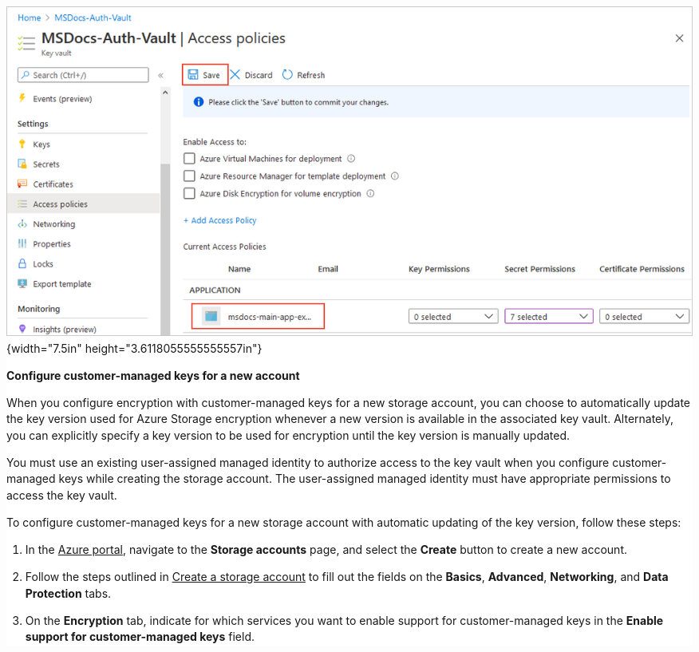 ![Saving the access policy changes](./media/image18.png){width="7.5in"
height="3.6118055555555557in"}

**Configure customer-managed keys for a new account**

When you configure encryption with customer-managed keys for a new
storage account, you can choose to automatically update the key version
used for Azure Storage encryption whenever a new version is available in
the associated key vault. Alternately, you can explicitly specify a key
version to be used for encryption until the key version is manually
updated.

You must use an existing user-assigned managed identity to authorize
access to the key vault when you configure customer-managed keys while
creating the storage account. The user-assigned managed identity must
have appropriate permissions to access the key vault.

To configure customer-managed keys for a new storage account with
automatic updating of the key version, follow these steps:

1.  In the [Azure portal](https://portal.azure.us/), navigate to
    the **Storage accounts** page, and select the **Create** button to
    create a new account.

2.  Follow the steps outlined in [Create a storage
    account](https://docs.microsoft.com/en-us/azure/storage/common/storage-account-create) to
    fill out the fields on the **Basics**, **Advanced**, **Networking**,
    and **Data Protection** tabs.

3.  On the **Encryption** tab, indicate for which services you want to
    enable support for customer-managed keys in the **Enable support for
    customer-managed keys** field.
